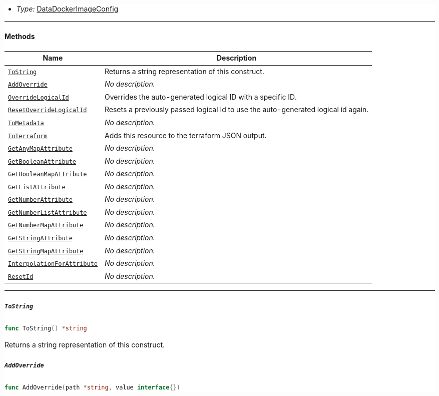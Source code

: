- *Type:* <a href="#@cdktf/provider-docker.dataDockerImage.DataDockerImageConfig">DataDockerImageConfig</a>

---

#### Methods <a name="Methods" id="Methods"></a>

| **Name** | **Description** |
| --- | --- |
| <code><a href="#@cdktf/provider-docker.dataDockerImage.DataDockerImage.toString">ToString</a></code> | Returns a string representation of this construct. |
| <code><a href="#@cdktf/provider-docker.dataDockerImage.DataDockerImage.addOverride">AddOverride</a></code> | *No description.* |
| <code><a href="#@cdktf/provider-docker.dataDockerImage.DataDockerImage.overrideLogicalId">OverrideLogicalId</a></code> | Overrides the auto-generated logical ID with a specific ID. |
| <code><a href="#@cdktf/provider-docker.dataDockerImage.DataDockerImage.resetOverrideLogicalId">ResetOverrideLogicalId</a></code> | Resets a previously passed logical Id to use the auto-generated logical id again. |
| <code><a href="#@cdktf/provider-docker.dataDockerImage.DataDockerImage.toMetadata">ToMetadata</a></code> | *No description.* |
| <code><a href="#@cdktf/provider-docker.dataDockerImage.DataDockerImage.toTerraform">ToTerraform</a></code> | Adds this resource to the terraform JSON output. |
| <code><a href="#@cdktf/provider-docker.dataDockerImage.DataDockerImage.getAnyMapAttribute">GetAnyMapAttribute</a></code> | *No description.* |
| <code><a href="#@cdktf/provider-docker.dataDockerImage.DataDockerImage.getBooleanAttribute">GetBooleanAttribute</a></code> | *No description.* |
| <code><a href="#@cdktf/provider-docker.dataDockerImage.DataDockerImage.getBooleanMapAttribute">GetBooleanMapAttribute</a></code> | *No description.* |
| <code><a href="#@cdktf/provider-docker.dataDockerImage.DataDockerImage.getListAttribute">GetListAttribute</a></code> | *No description.* |
| <code><a href="#@cdktf/provider-docker.dataDockerImage.DataDockerImage.getNumberAttribute">GetNumberAttribute</a></code> | *No description.* |
| <code><a href="#@cdktf/provider-docker.dataDockerImage.DataDockerImage.getNumberListAttribute">GetNumberListAttribute</a></code> | *No description.* |
| <code><a href="#@cdktf/provider-docker.dataDockerImage.DataDockerImage.getNumberMapAttribute">GetNumberMapAttribute</a></code> | *No description.* |
| <code><a href="#@cdktf/provider-docker.dataDockerImage.DataDockerImage.getStringAttribute">GetStringAttribute</a></code> | *No description.* |
| <code><a href="#@cdktf/provider-docker.dataDockerImage.DataDockerImage.getStringMapAttribute">GetStringMapAttribute</a></code> | *No description.* |
| <code><a href="#@cdktf/provider-docker.dataDockerImage.DataDockerImage.interpolationForAttribute">InterpolationForAttribute</a></code> | *No description.* |
| <code><a href="#@cdktf/provider-docker.dataDockerImage.DataDockerImage.resetId">ResetId</a></code> | *No description.* |

---

##### `ToString` <a name="ToString" id="@cdktf/provider-docker.dataDockerImage.DataDockerImage.toString"></a>

```go
func ToString() *string
```

Returns a string representation of this construct.

##### `AddOverride` <a name="AddOverride" id="@cdktf/provider-docker.dataDockerImage.DataDockerImage.addOverride"></a>

```go
func AddOverride(path *string, value interface{})
```
